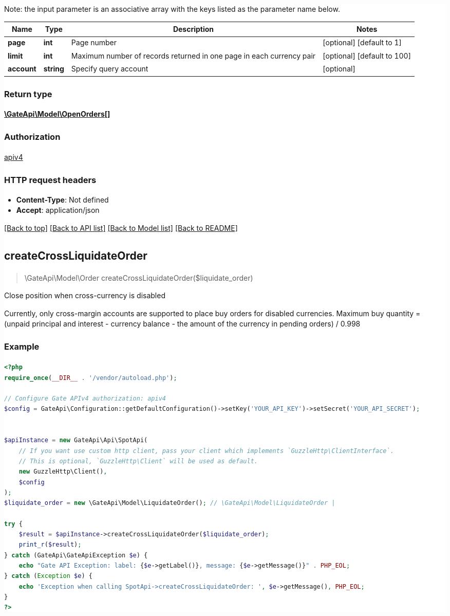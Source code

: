 Note: the input parameter is an associative array with the keys listed as the parameter name below.


Name | Type | Description  | Notes
------------- | ------------- | ------------- | -------------
 **page** | **int**| Page number | [optional] [default to 1]
 **limit** | **int**| Maximum number of records returned in one page in each currency pair | [optional] [default to 100]
 **account** | **string**| Specify query account | [optional]

### Return type

[**\GateApi\Model\OpenOrders[]**](../Model/OpenOrders.md)

### Authorization

[apiv4](../../README.md#apiv4)

### HTTP request headers

- **Content-Type**: Not defined
- **Accept**: application/json

[[Back to top]](#) [[Back to API list]](../../README.md#documentation-for-api-endpoints)
[[Back to Model list]](../../README.md#documentation-for-models)
[[Back to README]](../../README.md)


## createCrossLiquidateOrder

> \GateApi\Model\Order createCrossLiquidateOrder($liquidate_order)

Close position when cross-currency is disabled

Currently, only cross-margin accounts are supported to place buy orders for disabled currencies. Maximum buy quantity = (unpaid principal and interest - currency balance - the amount of the currency in pending orders) / 0.998

### Example

```php
<?php
require_once(__DIR__ . '/vendor/autoload.php');

// Configure Gate APIv4 authorization: apiv4
$config = GateApi\Configuration::getDefaultConfiguration()->setKey('YOUR_API_KEY')->setSecret('YOUR_API_SECRET');


$apiInstance = new GateApi\Api\SpotApi(
    // If you want use custom http client, pass your client which implements `GuzzleHttp\ClientInterface`.
    // This is optional, `GuzzleHttp\Client` will be used as default.
    new GuzzleHttp\Client(),
    $config
);
$liquidate_order = new \GateApi\Model\LiquidateOrder(); // \GateApi\Model\LiquidateOrder | 

try {
    $result = $apiInstance->createCrossLiquidateOrder($liquidate_order);
    print_r($result);
} catch (GateApi\GateApiException $e) {
    echo "Gate API Exception: label: {$e->getLabel()}, message: {$e->getMessage()}" . PHP_EOL;
} catch (Exception $e) {
    echo 'Exception when calling SpotApi->createCrossLiquidateOrder: ', $e->getMessage(), PHP_EOL;
}
?>
```